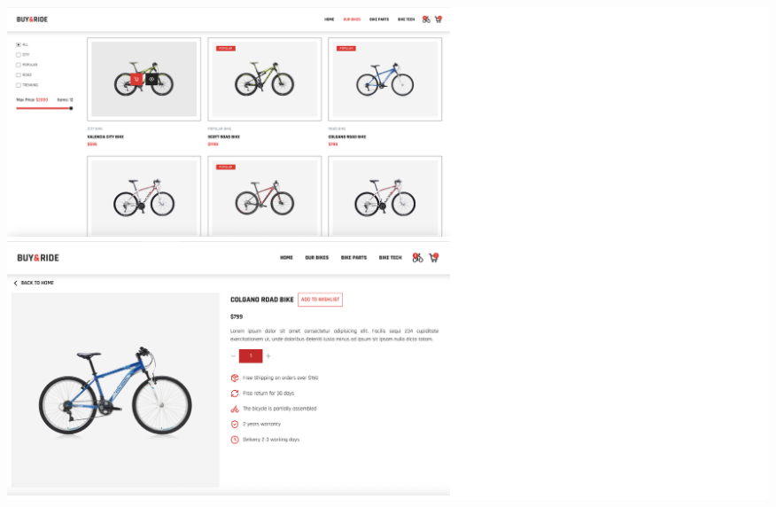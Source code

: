   <img src='/public/screenshots/bikes_page.png' alt='bike page view' width="500px" />
  <br />
  <img src='/public/screenshots/bike_page.png' alt='bike page view' width="500px" />
</div>
